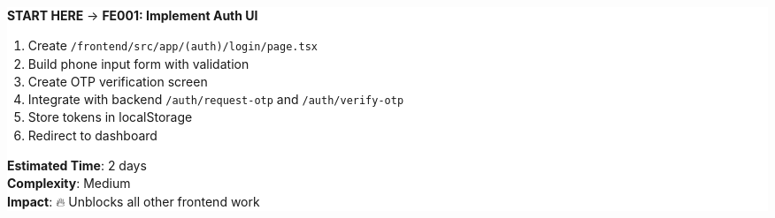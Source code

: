 **START HERE** → **FE001: Implement Auth UI**

1. Create `/frontend/src/app/(auth)/login/page.tsx`
2. Build phone input form with validation
3. Create OTP verification screen
4. Integrate with backend `/auth/request-otp` and `/auth/verify-otp`
5. Store tokens in localStorage
6. Redirect to dashboard

**Estimated Time**: 2 days  
**Complexity**: Medium  
**Impact**: 🔥 Unblocks all other frontend work
